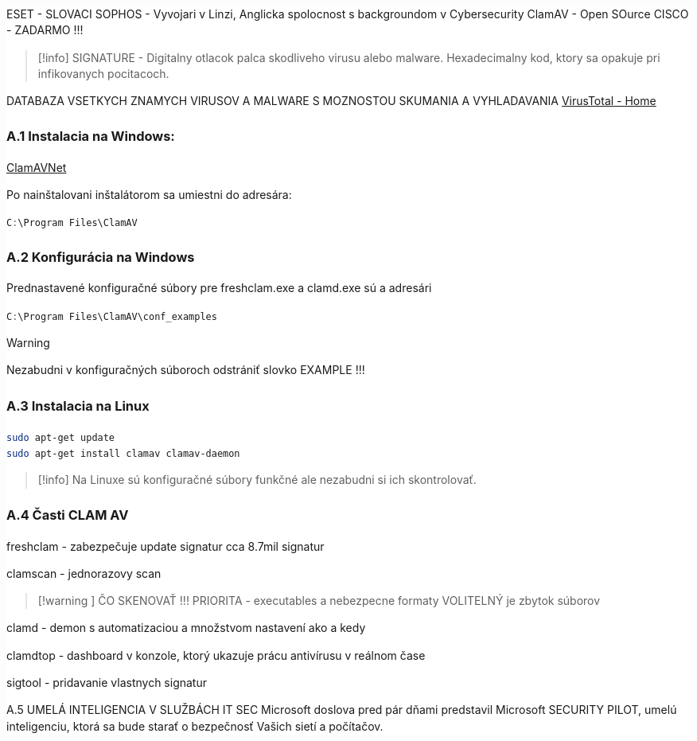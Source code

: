 ESET - SLOVACI
SOPHOS - Vyvojari v Linzi, Anglicka spolocnost s backgroundom v Cybersecurity
ClamAV - Open SOurce  CISCO - ZADARMO !!!

> [!info] SIGNATURE - Digitalny otlacok palca skodliveho virusu alebo malware. Hexadecimalny kod, ktory sa opakuje pri infikovanych pocitacoch.

DATABAZA VSETKYCH ZNAMYCH VIRUSOV A MALWARE S MOZNOSTOU SKUMANIA A VYHLADAVANIA
[VirusTotal - Home](https://www.virustotal.com/gui/home/search)


### A.1 Instalacia na Windows:

[ClamAVNet](https://www.clamav.net/)

Po nainštalovani inštalátorom sa umiestni do adresára:

``` powershell
C:\Program Files\ClamAV
```

### A.2 Konfigurácia na Windows

Prednastavené konfiguračné súbory pre freshclam.exe a clamd.exe sú a adresári

``` powershell
C:\Program Files\ClamAV\conf_examples
```

>[!warning]
>Nezabudni v konfiguračných súboroch odstrániť slovko EXAMPLE !!!


### A.3 Instalacia na Linux

``` bash
sudo apt-get update
sudo apt-get install clamav clamav-daemon
```

>[!info]
>Na Linuxe sú konfiguračné súbory funkčné ale nezabudni si ich skontrolovať.

### A.4 Časti CLAM AV

freshclam  - zabezpečuje update signatur   cca 8.7mil signatur

clamscan  - jednorazovy scan   

>[!warning ] ČO SKENOVAŤ !!! 
PRIORITA   - executables a nebezpecne formaty
VOLITELNÝ je zbytok súborov 

clamd  - demon s automatizaciou a množstvom nastavení ako a kedy

clamdtop - dashboard v konzole, ktorý ukazuje prácu antivírusu v reálnom čase

sigtool - pridavanie vlastnych signatur

A.5  UMELÁ INTELIGENCIA V SLUŽBÁCH IT SEC
Microsoft doslova pred pár dňami predstavil Microsoft SECURITY PILOT, umelú inteligenciu, ktorá sa bude starať o bezpečnosť Vašich sietí a počítačov.
